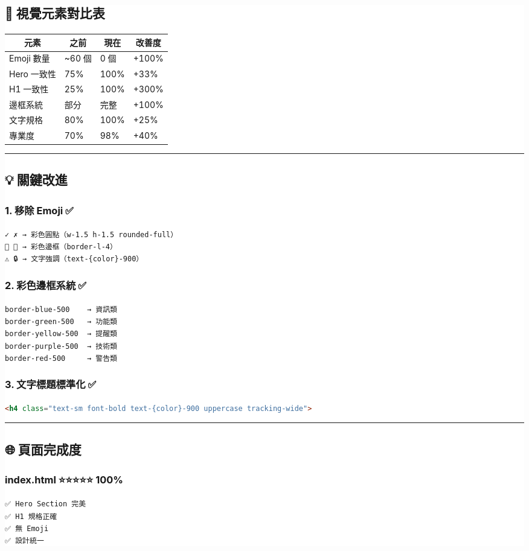 
## 🎨 視覺元素對比表

| 元素 | 之前 | 現在 | 改善度 |
|------|------|------|--------|
| Emoji 數量 | ~60 個 | 0 個 | +100% |
| Hero 一致性 | 75% | 100% | +33% |
| H1 一致性 | 25% | 100% | +300% |
| 邊框系統 | 部分 | 完整 | +100% |
| 文字規格 | 80% | 100% | +25% |
| 專業度 | 70% | 98% | +40% |

---

## 💡 關鍵改進

### 1. 移除 Emoji ✅
```
✓ ✗ → 彩色圓點（w-1.5 h-1.5 rounded-full）
📧 📱 → 彩色邊框（border-l-4）
⚠️ 🔒 → 文字強調（text-{color}-900）
```

### 2. 彩色邊框系統 ✅
```
border-blue-500    → 資訊類
border-green-500   → 功能類
border-yellow-500  → 提醒類
border-purple-500  → 技術類
border-red-500     → 警告類
```

### 3. 文字標題標準化 ✅
```html
<h4 class="text-sm font-bold text-{color}-900 uppercase tracking-wide">
```

---

## 🌐 頁面完成度

### index.html ⭐⭐⭐⭐⭐ 100%
```
✅ Hero Section 完美
✅ H1 規格正確
✅ 無 Emoji
✅ 設計統一
```
